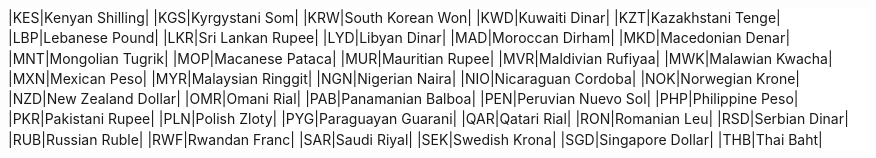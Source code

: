 |KES|Kenyan Shilling|
|KGS|Kyrgystani Som|
|KRW|South Korean Won|
|KWD|Kuwaiti Dinar|
|KZT|Kazakhstani Tenge|
|LBP|Lebanese Pound|
|LKR|Sri Lankan Rupee|
|LYD|Libyan Dinar|
|MAD|Moroccan Dirham|
|MKD|Macedonian Denar|
|MNT|Mongolian Tugrik|
|MOP|Macanese Pataca|
|MUR|Mauritian Rupee|
|MVR|Maldivian Rufiyaa|
|MWK|Malawian Kwacha|
|MXN|Mexican Peso|
|MYR|Malaysian Ringgit|
|NGN|Nigerian Naira|
|NIO|Nicaraguan Cordoba|
|NOK|Norwegian Krone|
|NZD|New Zealand Dollar|
|OMR|Omani Rial|
|PAB|Panamanian Balboa|
|PEN|Peruvian Nuevo Sol|
|PHP|Philippine Peso|
|PKR|Pakistani Rupee|
|PLN|Polish Zloty|
|PYG|Paraguayan Guarani|
|QAR|Qatari Rial|
|RON|Romanian Leu|
|RSD|Serbian Dinar|
|RUB|Russian Ruble|
|RWF|Rwandan Franc|
|SAR|Saudi Riyal|
|SEK|Swedish Krona|
|SGD|Singapore Dollar|
|THB|Thai Baht|